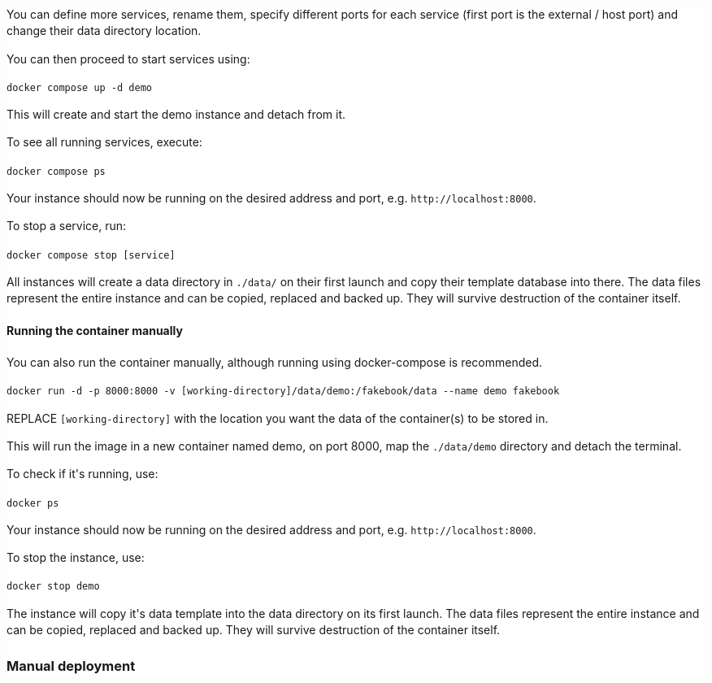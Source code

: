 You can define more services, rename them, specify different ports for each service (first port is the external / host port) and change their data directory location.

You can then proceed to start services using:

```
docker compose up -d demo
```

This will create and start the demo instance and detach from it.

To see all running services, execute:

```
docker compose ps
```

Your instance should now be running on the desired address and port, e.g. `http://localhost:8000`.

To stop a service, run:

```
docker compose stop [service]
```

All instances will create a data directory in `./data/` on their first launch and copy their template database into there. The data files represent the entire instance and can be copied, replaced and backed up. They will survive destruction of the container itself.

#### Running the container manually

You can also run the container manually, although running using docker-compose is recommended.

```
docker run -d -p 8000:8000 -v [working-directory]/data/demo:/fakebook/data --name demo fakebook
```

REPLACE `[working-directory]` with the location you want the data of the container(s) to be stored in.

This will run the image in a new container named demo, on port 8000, map the `./data/demo` directory and detach the terminal.

To check if it's running, use:

```
docker ps
```

Your instance should now be running on the desired address and port, e.g. `http://localhost:8000`.

To stop the instance, use:

```
docker stop demo
```

The instance will copy it's data template into the data directory on its first launch. The data files represent the entire instance and can be copied, replaced and backed up. They will survive destruction of the container itself.

### Manual deployment
